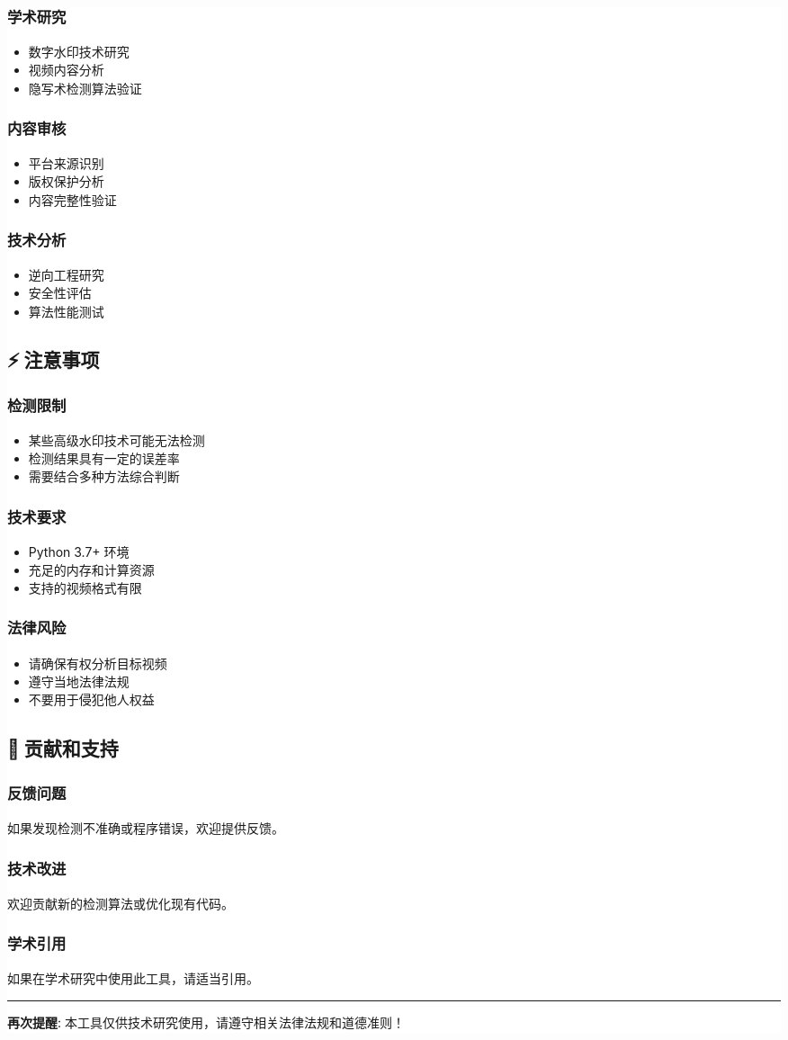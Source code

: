 ### 学术研究
- 数字水印技术研究
- 视频内容分析
- 隐写术检测算法验证

### 内容审核
- 平台来源识别
- 版权保护分析
- 内容完整性验证

### 技术分析
- 逆向工程研究
- 安全性评估
- 算法性能测试

## ⚡ 注意事项

### 检测限制
- 某些高级水印技术可能无法检测
- 检测结果具有一定的误差率
- 需要结合多种方法综合判断

### 技术要求
- Python 3.7+ 环境
- 充足的内存和计算资源
- 支持的视频格式有限

### 法律风险
- 请确保有权分析目标视频
- 遵守当地法律法规
- 不要用于侵犯他人权益

## 🤝 贡献和支持

### 反馈问题
如果发现检测不准确或程序错误，欢迎提供反馈。

### 技术改进
欢迎贡献新的检测算法或优化现有代码。

### 学术引用
如果在学术研究中使用此工具，请适当引用。

---

**再次提醒**: 本工具仅供技术研究使用，请遵守相关法律法规和道德准则！